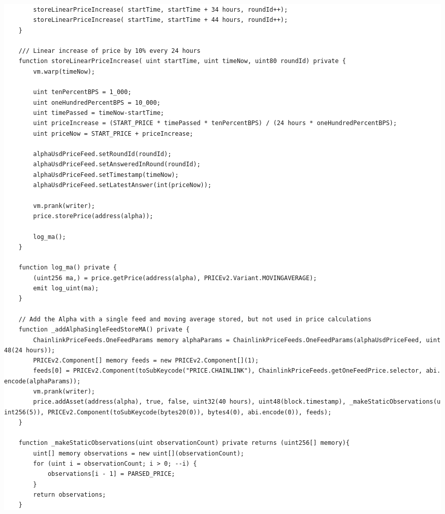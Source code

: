 ```solidity
        storeLinearPriceIncrease( startTime, startTime + 34 hours, roundId++);
        storeLinearPriceIncrease( startTime, startTime + 44 hours, roundId++);
    }

    /// Linear increase of price by 10% every 24 hours
    function storeLinearPriceIncrease( uint startTime, uint timeNow, uint80 roundId) private {
        vm.warp(timeNow);

        uint tenPercentBPS = 1_000;
        uint oneHundredPercentBPS = 10_000;
        uint timePassed = timeNow-startTime;
        uint priceIncrease = (START_PRICE * timePassed * tenPercentBPS) / (24 hours * oneHundredPercentBPS);
        uint priceNow = START_PRICE + priceIncrease;

        alphaUsdPriceFeed.setRoundId(roundId);
        alphaUsdPriceFeed.setAnsweredInRound(roundId);
        alphaUsdPriceFeed.setTimestamp(timeNow);
        alphaUsdPriceFeed.setLatestAnswer(int(priceNow));

        vm.prank(writer);
        price.storePrice(address(alpha));

        log_ma();
    }

    function log_ma() private {
        (uint256 ma,) = price.getPrice(address(alpha), PRICEv2.Variant.MOVINGAVERAGE);
        emit log_uint(ma);
    }

    // Add the Alpha with a single feed and moving average stored, but not used in price calculations
    function _addAlphaSingleFeedStoreMA() private {
        ChainlinkPriceFeeds.OneFeedParams memory alphaParams = ChainlinkPriceFeeds.OneFeedParams(alphaUsdPriceFeed, uint48(24 hours));
        PRICEv2.Component[] memory feeds = new PRICEv2.Component[](1);
        feeds[0] = PRICEv2.Component(toSubKeycode("PRICE.CHAINLINK"), ChainlinkPriceFeeds.getOneFeedPrice.selector, abi.encode(alphaParams));
        vm.prank(writer);
        price.addAsset(address(alpha), true, false, uint32(40 hours), uint48(block.timestamp), _makeStaticObservations(uint256(5)), PRICEv2.Component(toSubKeycode(bytes20(0)), bytes4(0), abi.encode(0)), feeds);
    }

    function _makeStaticObservations(uint observationCount) private returns (uint256[] memory){
        uint[] memory observations = new uint[](observationCount);
        for (uint i = observationCount; i > 0; --i) {
            observations[i - 1] = PARSED_PRICE;
        }
        return observations;
    }
```
